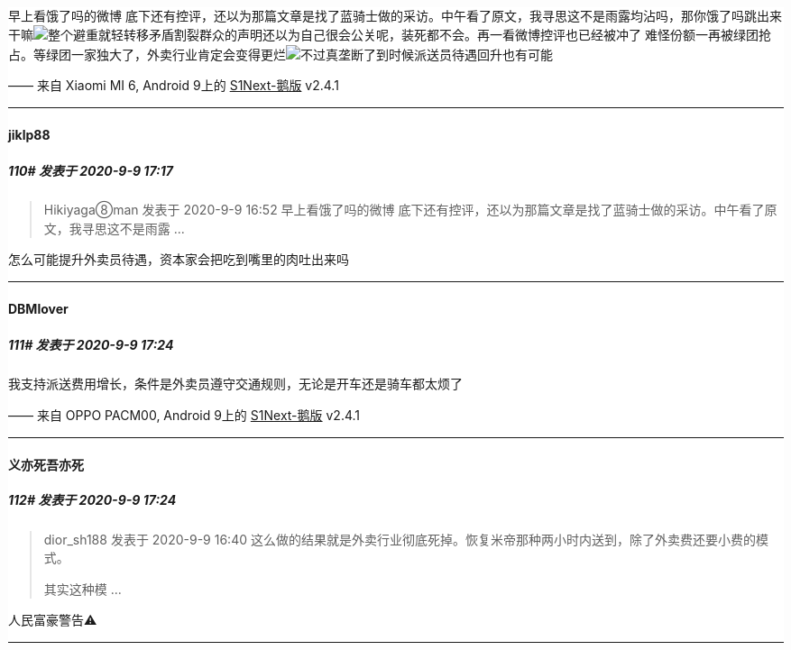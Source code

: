 早上看饿了吗的微博 底下还有控评，还以为那篇文章是找了蓝骑士做的采访。中午看了原文，我寻思这不是雨露均沾吗，那你饿了吗跳出来干嘛<img src="https://static.saraba1st.com/image/smiley/face2017/067.png" referrerpolicy="no-referrer">整个避重就轻转移矛盾割裂群众的声明还以为自己很会公关呢，装死都不会。再一看微博控评也已经被冲了
难怪份额一再被绿团抢占。等绿团一家独大了，外卖行业肯定会变得更烂<img src="https://static.saraba1st.com/image/smiley/face2017/049.png" referrerpolicy="no-referrer">不过真垄断了到时候派送员待遇回升也有可能

—— 来自 Xiaomi MI 6, Android 9上的 [S1Next-鹅版](https://github.com/ykrank/S1-Next/releases) v2.4.1







-----

####  jiklp88  
##### 110#       发表于 2020-9-9 17:17



<blockquote>Hikiyaga⑧man 发表于 2020-9-9 16:52
早上看饿了吗的微博 底下还有控评，还以为那篇文章是找了蓝骑士做的采访。中午看了原文，我寻思这不是雨露 ...</blockquote>
怎么可能提升外卖员待遇，资本家会把吃到嘴里的肉吐出来吗







-----

####  DBMlover  
##### 111#       发表于 2020-9-9 17:24




我支持派送费用增长，条件是外卖员遵守交通规则，无论是开车还是骑车都太烦了

—— 来自 OPPO PACM00, Android 9上的 [S1Next-鹅版](https://github.com/ykrank/S1-Next/releases) v2.4.1







-----

####  义亦死吾亦死  
##### 112#       发表于 2020-9-9 17:24



<blockquote>dior_sh188 发表于 2020-9-9 16:40
这么做的结果就是外卖行业彻底死掉。恢复米帝那种两小时内送到，除了外卖费还要小费的模式。


其实这种模 ...</blockquote>
人民富豪警告⚠







-----
